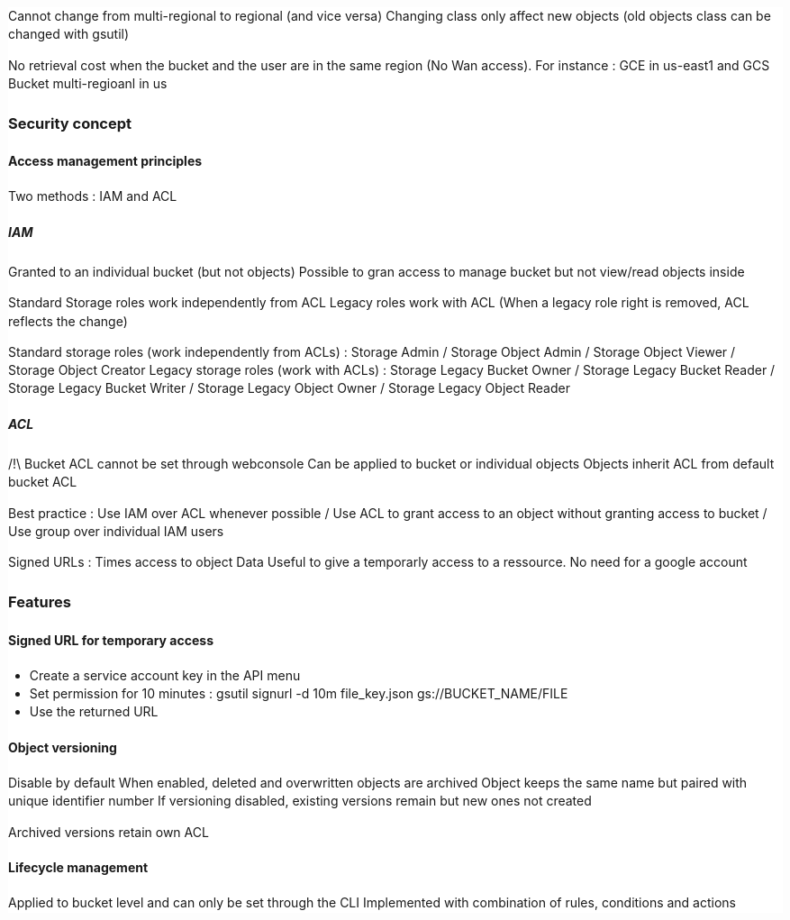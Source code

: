Cannot change from multi-regional to regional (and vice versa)
Changing class only affect new objects (old objects class can be changed with gsutil)


No retrieval cost when the bucket and the user are in the same region (No Wan access). For instance : GCE in us-east1 and GCS Bucket multi-regioanl in us

### Security concept
#### Access management principles
Two methods : IAM and ACL

##### IAM
Granted to an individual bucket (but not objects)
Possible to gran access to manage bucket but not view/read objects inside

Standard Storage roles work independently from ACL
Legacy roles work with ACL (When a legacy role right is removed, ACL reflects the change)

Standard storage roles (work independently from ACLs) : Storage Admin / Storage Object Admin / Storage Object Viewer / Storage Object Creator
Legacy storage roles (work with ACLs) : Storage Legacy Bucket Owner / Storage Legacy Bucket Reader / Storage Legacy Bucket Writer / Storage Legacy Object Owner / Storage Legacy Object Reader

##### ACL
/!\ Bucket ACL cannot be set through webconsole
Can be applied to bucket or individual objects
Objects inherit ACL from default bucket ACL

Best practice : Use IAM over ACL whenever possible / Use ACL to grant access to an object without granting access to bucket / Use group over individual IAM users

Signed URLs : Times access to object Data
Useful to give a temporarly access to a ressource.
No need for a google account


### Features
#### Signed URL for temporary access
- Create a service account key in the API menu
- Set permission for 10 minutes : gsutil signurl -d 10m file_key.json gs://BUCKET_NAME/FILE
- Use the returned URL

#### Object versioning
Disable by default
When enabled, deleted and overwritten objects are archived
Object keeps the same name but paired with unique identifier number
If versioning disabled, existing versions remain but new ones not created

Archived versions retain own ACL


#### Lifecycle management
Applied to bucket level and can only be set through the CLI
Implemented with combination of rules, conditions and actions
